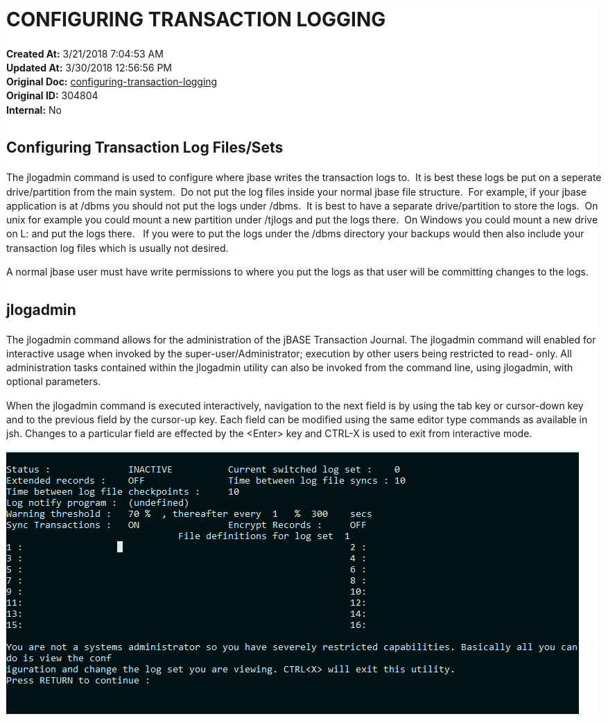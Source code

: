 # CONFIGURING TRANSACTION LOGGING

**Created At:** 3/21/2018 7:04:53 AM  
**Updated At:** 3/30/2018 12:56:56 PM  
**Original Doc:** [configuring-transaction-logging](https://docs.jbase.com/43995-transactional-journaling/configuring-transaction-logging)  
**Original ID:** 304804  
**Internal:** No  


## Configuring Transaction Log Files/Sets

The jlogadmin command is used to configure where jbase writes the transaction logs to.  It is best these logs be put on a seperate drive/partition from the main system.  Do not put the log files inside your normal jbase file structure.  For example, if your jbase application is at /dbms you should not put the logs under /dbms.  It is best to have a separate drive/partition to store the logs.  On unix for example you could mount a new partition under /tjlogs and put the logs there.  On Windows you could mount a new drive on L: and put the logs there.   If you were to put the logs under the /dbms directory your backups would then also include your transaction log files which is usually not desired.

A normal jbase user must have write permissions to where you put the logs as that user will be committing changes to the logs.

## jlogadmin

The jlogadmin command allows for the administration of the jBASE Transaction Journal. The jlogadmin command will enabled for interactive usage when invoked by the super-user/Administrator; execution by other users being restricted to read- only. All administration tasks contained within the jlogadmin utility can also be invoked from the command line, using jlogadmin, with optional parameters.

When the jlogadmin command is executed interactively, navigation to the next field is by using the tab key or cursor-down key and to the previous field by the cursor-up key. Each field can be modified using the same editor type commands as available in jsh. Changes to a particular field are effected by the &lt;Enter&gt; key and CTRL-X is used to exit from interactive mode.

![configuring-transaction-logging: 1521064916419-1521064916419](./1521064916419-1521064916419.jpg)
